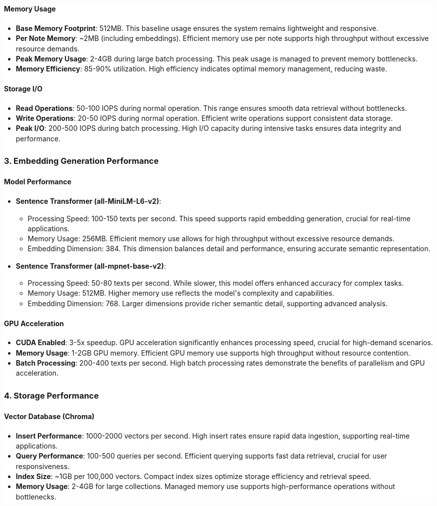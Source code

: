 #### Memory Usage
- **Base Memory Footprint**: 512MB. This baseline usage ensures the system remains lightweight and responsive.
- **Per Note Memory**: ~2MB (including embeddings). Efficient memory use per note supports high throughput without excessive resource demands.
- **Peak Memory Usage**: 2-4GB during large batch processing. This peak usage is managed to prevent memory bottlenecks.
- **Memory Efficiency**: 85-90% utilization. High efficiency indicates optimal memory management, reducing waste.

#### Storage I/O
- **Read Operations**: 50-100 IOPS during normal operation. This range ensures smooth data retrieval without bottlenecks.
- **Write Operations**: 20-50 IOPS during normal operation. Efficient write operations support consistent data storage.
- **Peak I/O**: 200-500 IOPS during batch processing. High I/O capacity during intensive tasks ensures data integrity and performance.

### 3. Embedding Generation Performance

#### Model Performance
- **Sentence Transformer (all-MiniLM-L6-v2)**:
  - Processing Speed: 100-150 texts per second. This speed supports rapid embedding generation, crucial for real-time applications.
  - Memory Usage: 256MB. Efficient memory use allows for high throughput without excessive resource demands.
  - Embedding Dimension: 384. This dimension balances detail and performance, ensuring accurate semantic representation.

- **Sentence Transformer (all-mpnet-base-v2)**:
  - Processing Speed: 50-80 texts per second. While slower, this model offers enhanced accuracy for complex tasks.
  - Memory Usage: 512MB. Higher memory use reflects the model's complexity and capabilities.
  - Embedding Dimension: 768. Larger dimensions provide richer semantic detail, supporting advanced analysis.

#### GPU Acceleration
- **CUDA Enabled**: 3-5x speedup. GPU acceleration significantly enhances processing speed, crucial for high-demand scenarios.
- **Memory Usage**: 1-2GB GPU memory. Efficient GPU memory use supports high throughput without resource contention.
- **Batch Processing**: 200-400 texts per second. High batch processing rates demonstrate the benefits of parallelism and GPU acceleration.

### 4. Storage Performance

#### Vector Database (Chroma)
- **Insert Performance**: 1000-2000 vectors per second. High insert rates ensure rapid data ingestion, supporting real-time applications.
- **Query Performance**: 100-500 queries per second. Efficient querying supports fast data retrieval, crucial for user responsiveness.
- **Index Size**: ~1GB per 100,000 vectors. Compact index sizes optimize storage efficiency and retrieval speed.
- **Memory Usage**: 2-4GB for large collections. Managed memory use supports high-performance operations without bottlenecks.
